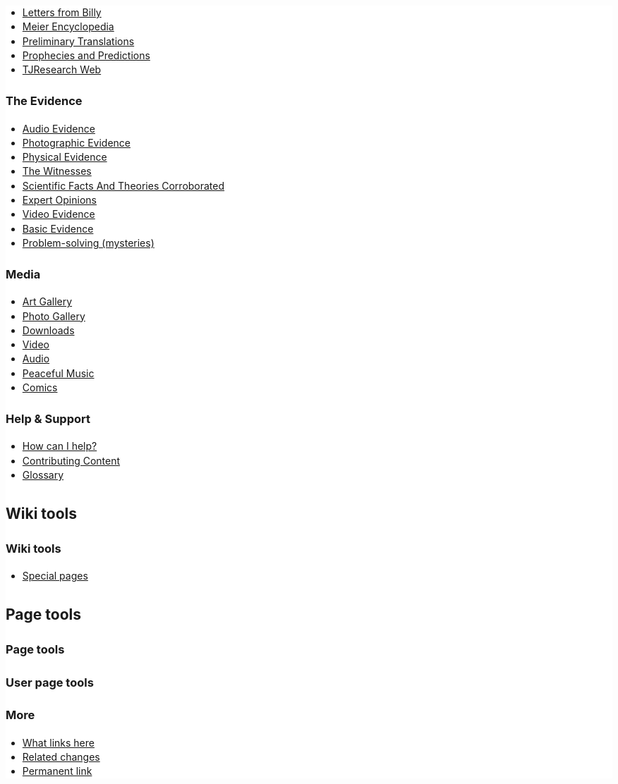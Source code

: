   * [Letters from Billy](https://www.futureofmankind.co.uk/Billy_Meier/</Billy_Meier/Letters_from_Billy>)
  * [Meier Encyclopedia](https://www.futureofmankind.co.uk/Billy_Meier/</Billy_Meier/Meier_Encyclopedia>)
  * [Preliminary Translations](https://www.futureofmankind.co.uk/Billy_Meier/</Billy_Meier/Preliminary_Translations>)
  * [Prophecies and Predictions](https://www.futureofmankind.co.uk/Billy_Meier/</Billy_Meier/Prophecies_and_Predictions>)
  * [TJResearch Web](https://www.futureofmankind.co.uk/Billy_Meier/</Billy_Meier/TJResearch>)


### The Evidence
  * [Audio Evidence](https://www.futureofmankind.co.uk/Billy_Meier/</Billy_Meier/Audio_Evidence>)
  * [Photographic Evidence](https://www.futureofmankind.co.uk/Billy_Meier/</Billy_Meier/Photographic_Evidence>)
  * [Physical Evidence](https://www.futureofmankind.co.uk/Billy_Meier/</Billy_Meier/Physical_Evidence>)
  * [The Witnesses](https://www.futureofmankind.co.uk/Billy_Meier/</Billy_Meier/The_Witnesses>)
  * [Scientific Facts And Theories Corroborated](https://www.futureofmankind.co.uk/Billy_Meier/</Billy_Meier/Scientific_Facts_And_Theories_Corroborated>)
  * [Expert Opinions](https://www.futureofmankind.co.uk/Billy_Meier/</Billy_Meier/Expert_Opinions>)
  * [Video Evidence](https://www.futureofmankind.co.uk/Billy_Meier/</Billy_Meier/Video_Evidence>)
  * [Basic Evidence](https://www.futureofmankind.co.uk/Billy_Meier/</Billy_Meier/Basic_Evidence>)
  * [Problem-solving (mysteries)](https://www.futureofmankind.co.uk/Billy_Meier/</Billy_Meier/Problem-solving>)


### Media
  * [Art Gallery](https://www.futureofmankind.co.uk/Billy_Meier/</Billy_Meier/Art_Gallery>)
  * [Photo Gallery](https://www.futureofmankind.co.uk/Billy_Meier/</Billy_Meier/Photo_Gallery>)
  * [Downloads](https://www.futureofmankind.co.uk/Billy_Meier/</Billy_Meier/Downloads>)
  * [Video](https://www.futureofmankind.co.uk/Billy_Meier/</Billy_Meier/Video>)
  * [Audio](https://www.futureofmankind.co.uk/Billy_Meier/</Billy_Meier/Audio>)
  * [Peaceful Music](https://www.futureofmankind.co.uk/Billy_Meier/</Billy_Meier/Peaceful_Music>)
  * [Comics](https://www.futureofmankind.co.uk/Billy_Meier/</Billy_Meier/Comics>)


### Help & Support
  * [How can I help?](https://www.futureofmankind.co.uk/Billy_Meier/</Billy_Meier/How_can_I_help%3F>)
  * [Contributing Content](https://www.futureofmankind.co.uk/Billy_Meier/</Billy_Meier/Contributing_Content>)
  * [Glossary](https://www.futureofmankind.co.uk/Billy_Meier/</Billy_Meier/FIGU_-_related_terms>)


## Wiki tools
### Wiki tools
  * [Special pages](https://www.futureofmankind.co.uk/Billy_Meier/</Billy_Meier/Special:SpecialPages> "A list of all special pages \[q\]")


## Page tools
### Page tools
### User page tools
### More
  * [What links here](https://www.futureofmankind.co.uk/Billy_Meier/</Billy_Meier/Special:WhatLinksHere/Contact_Report_212> "A list of all wiki pages that link here \[j\]")
  * [Related changes](https://www.futureofmankind.co.uk/Billy_Meier/</Billy_Meier/Special:RecentChangesLinked/Contact_Report_212> "Recent changes in pages linked from this page \[k\]")
  * [Permanent link](https://www.futureofmankind.co.uk/Billy_Meier/</w/index.php?title=Contact_Report_212&oldid=114679> "Permanent link to this revision of this page")
